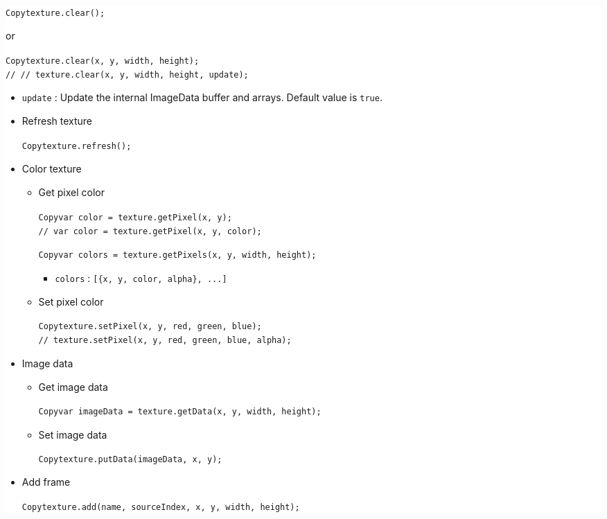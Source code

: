   ```
  Copytexture.clear();

  ```

  or

  ```
  Copytexture.clear(x, y, width, height);
  // // texture.clear(x, y, width, height, update);

  ```

  + `update` : Update the internal ImageData buffer and arrays. Default value is `true`.
* Refresh texture

  ```
  Copytexture.refresh();

  ```
* Color texture

  + Get pixel color

    ```
    Copyvar color = texture.getPixel(x, y);
    // var color = texture.getPixel(x, y, color);

    ```

    ```
    Copyvar colors = texture.getPixels(x, y, width, height);

    ```

    - `colors` : `[{x, y, color, alpha}, ...]`
  + Set pixel color

    ```
    Copytexture.setPixel(x, y, red, green, blue);
    // texture.setPixel(x, y, red, green, blue, alpha);

    ```
* Image data

  + Get image data

    ```
    Copyvar imageData = texture.getData(x, y, width, height);

    ```
  + Set image data

    ```
    Copytexture.putData(imageData, x, y);

    ```
* Add frame

  ```
  Copytexture.add(name, sourceIndex, x, y, width, height);

  ```
